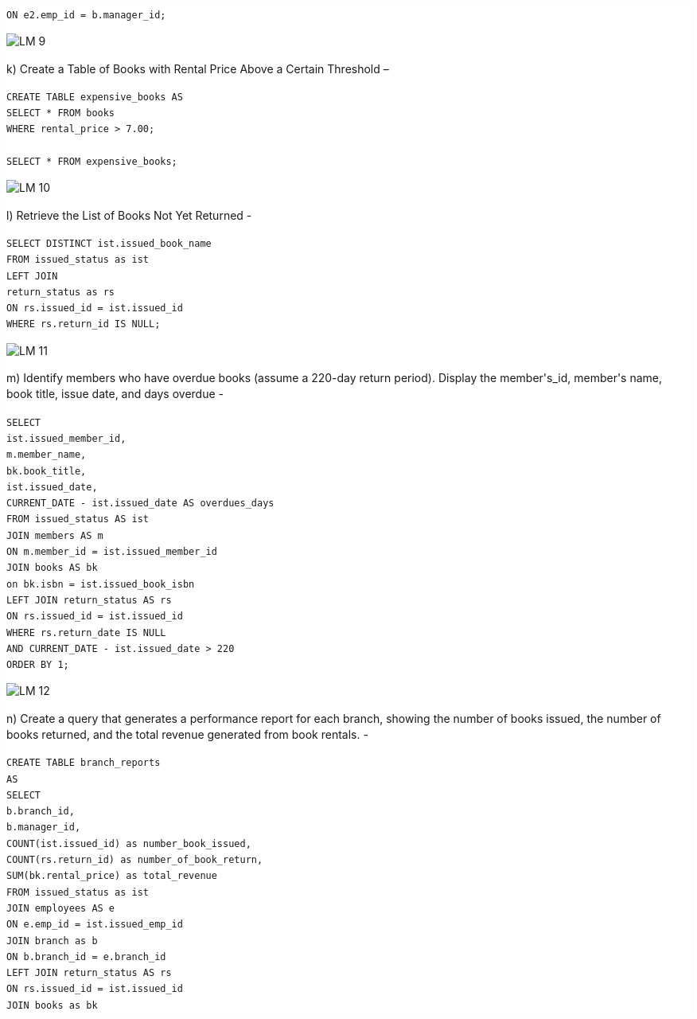     ON e2.emp_id = b.manager_id;

![LM 9](https://github.com/user-attachments/assets/2e3e8542-ca6f-4601-9f23-db520fa530ad)

k)  Create a Table of Books with Rental Price Above a Certain Threshold –

    CREATE TABLE expensive_books AS
    SELECT * FROM books
    WHERE rental_price > 7.00;

    SELECT * FROM expensive_books; 


![LM 10](https://github.com/user-attachments/assets/5d2fc2d8-0010-4006-b2dd-522048a44243)

l) Retrieve the List of Books Not Yet Returned - 
    
    SELECT DISTINCT ist.issued_book_name
    FROM issued_status as ist
    LEFT JOIN
    return_status as rs
    ON rs.issued_id = ist.issued_id
    WHERE rs.return_id IS NULL;

![LM 11](https://github.com/user-attachments/assets/b9e88a62-6a99-4c10-b294-d77787f81c15)


m) Identify members who have overdue books (assume a 220-day return period). Display the member's_id, member's name, book title, issue date, and days overdue - 

    SELECT 
    ist.issued_member_id,
    m.member_name,
    bk.book_title,
    ist.issued_date,
    CURRENT_DATE - ist.issued_date AS overdues_days
    FROM issued_status AS ist
    JOIN members AS m
    ON m.member_id = ist.issued_member_id 
    JOIN books AS bk
    on bk.isbn = ist.issued_book_isbn
    LEFT JOIN return_status AS rs
    ON rs.issued_id = ist.issued_id
    WHERE rs.return_date IS NULL
    AND CURRENT_DATE - ist.issued_date > 220
    ORDER BY 1;

![LM 12](https://github.com/user-attachments/assets/f94ace1b-cdc2-4410-8349-181ecaa7b041)

n) Create a query that generates a performance report for each branch, showing the number of books issued, the number of books returned, and the total revenue generated from book rentals. -

    CREATE TABLE branch_reports
    AS
    SELECT 
    b.branch_id,
    b.manager_id,
    COUNT(ist.issued_id) as number_book_issued,
    COUNT(rs.return_id) as number_of_book_return,
    SUM(bk.rental_price) as total_revenue
    FROM issued_status as ist
    JOIN employees AS e
    ON e.emp_id = ist.issued_emp_id
    JOIN branch as b
    ON b.branch_id = e.branch_id
    LEFT JOIN return_status AS rs
    ON rs.issued_id = ist.issued_id
    JOIN books as bk